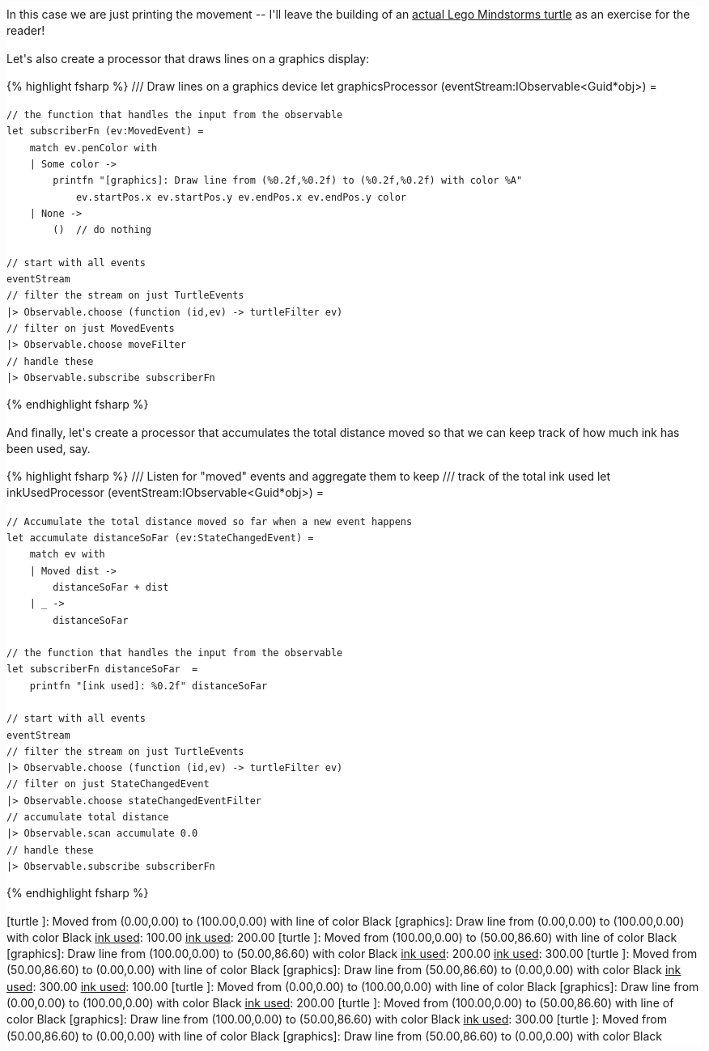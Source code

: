 In this case we are just printing the movement -- I'll leave the building of an [actual Lego Mindstorms turtle](https://www.youtube.com/watch?v=pcJHLClDKVw) as an exercise for the reader!

Let's also create a processor that draws lines on a graphics display:

{% highlight fsharp %}
/// Draw lines on a graphics device
let graphicsProcessor (eventStream:IObservable<Guid*obj>) =

    // the function that handles the input from the observable
    let subscriberFn (ev:MovedEvent) =
        match ev.penColor with
        | Some color -> 
            printfn "[graphics]: Draw line from (%0.2f,%0.2f) to (%0.2f,%0.2f) with color %A" 
                ev.startPos.x ev.startPos.y ev.endPos.x ev.endPos.y color
        | None -> 
            ()  // do nothing

    // start with all events
    eventStream
    // filter the stream on just TurtleEvents
    |> Observable.choose (function (id,ev) -> turtleFilter ev)
    // filter on just MovedEvents
    |> Observable.choose moveFilter
    // handle these
    |> Observable.subscribe subscriberFn 
{% endhighlight fsharp %}
       
And finally, let's create a processor that accumulates the total distance moved so that we can keep track of how much ink has been used, say. 

{% highlight fsharp %}
/// Listen for "moved" events and aggregate them to keep
/// track of the total ink used
let inkUsedProcessor (eventStream:IObservable<Guid*obj>) =

    // Accumulate the total distance moved so far when a new event happens
    let accumulate distanceSoFar (ev:StateChangedEvent) =
        match ev with
        | Moved dist -> 
            distanceSoFar + dist 
        | _ -> 
            distanceSoFar 

    // the function that handles the input from the observable
    let subscriberFn distanceSoFar  =
        printfn "[ink used]: %0.2f" distanceSoFar  

    // start with all events
    eventStream
    // filter the stream on just TurtleEvents
    |> Observable.choose (function (id,ev) -> turtleFilter ev)
    // filter on just StateChangedEvent
    |> Observable.choose stateChangedEventFilter
    // accumulate total distance
    |> Observable.scan accumulate 0.0
    // handle these
    |> Observable.subscribe subscriberFn 
{% endhighlight fsharp %}


[ink used]: 100.00
[turtle  ]: Moved from (0.00,0.00) to (100.00,0.00) with line of color Black
[graphics]: Draw line from (0.00,0.00) to (100.00,0.00) with color Black
[ink used]: 100.00
[ink used]: 200.00
[turtle  ]: Moved from (100.00,0.00) to (50.00,86.60) with line of color Black
[graphics]: Draw line from (100.00,0.00) to (50.00,86.60) with color Black
[ink used]: 200.00
[ink used]: 300.00
[turtle  ]: Moved from (50.00,86.60) to (0.00,0.00) with line of color Black
[graphics]: Draw line from (50.00,86.60) to (0.00,0.00) with color Black
[ink used]: 300.00
[ink used]: 100.00
[turtle  ]: Moved from (0.00,0.00) to (100.00,0.00) with line of color Black
[graphics]: Draw line from (0.00,0.00) to (100.00,0.00) with color Black
[ink used]: 200.00
[turtle  ]: Moved from (100.00,0.00) to (50.00,86.60) with line of color Black
[graphics]: Draw line from (100.00,0.00) to (50.00,86.60) with color Black
[ink used]: 300.00
[turtle  ]: Moved from (50.00,86.60) to (0.00,0.00) with line of color Black
[graphics]: Draw line from (50.00,86.60) to (0.00,0.00) with color Black